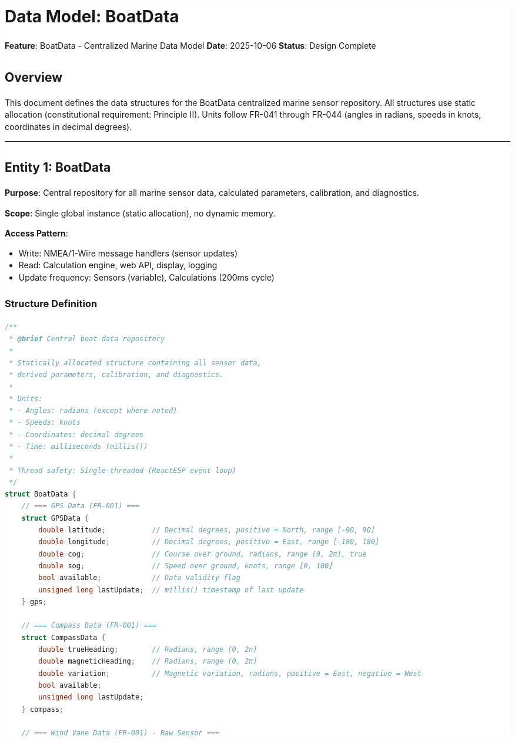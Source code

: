 # Data Model: BoatData

**Feature**: BoatData - Centralized Marine Data Model
**Date**: 2025-10-06
**Status**: Design Complete

## Overview
This document defines the data structures for the BoatData centralized marine sensor repository. All structures use static allocation (constitutional requirement: Principle II). Units follow FR-041 through FR-044 (angles in radians, speeds in knots, coordinates in decimal degrees).

---

## Entity 1: BoatData

**Purpose**: Central repository for all marine sensor data, calculated parameters, calibration, and diagnostics.

**Scope**: Single global instance (static allocation), no dynamic memory.

**Access Pattern**:
- Write: NMEA/1-Wire message handlers (sensor updates)
- Read: Calculation engine, web API, display, logging
- Update frequency: Sensors (variable), Calculations (200ms cycle)

### Structure Definition

```cpp
/**
 * @brief Central boat data repository
 *
 * Statically allocated structure containing all sensor data,
 * derived parameters, calibration, and diagnostics.
 *
 * Units:
 * - Angles: radians (except where noted)
 * - Speeds: knots
 * - Coordinates: decimal degrees
 * - Time: milliseconds (millis())
 *
 * Thread safety: Single-threaded (ReactESP event loop)
 */
struct BoatData {
    // === GPS Data (FR-001) ===
    struct GPSData {
        double latitude;           // Decimal degrees, positive = North, range [-90, 90]
        double longitude;          // Decimal degrees, positive = East, range [-180, 180]
        double cog;                // Course over ground, radians, range [0, 2π], true
        double sog;                // Speed over ground, knots, range [0, 100]
        bool available;            // Data validity flag
        unsigned long lastUpdate;  // millis() timestamp of last update
    } gps;

    // === Compass Data (FR-001) ===
    struct CompassData {
        double trueHeading;        // Radians, range [0, 2π]
        double magneticHeading;    // Radians, range [0, 2π]
        double variation;          // Magnetic variation, radians, positive = East, negative = West
        bool available;
        unsigned long lastUpdate;
    } compass;

    // === Wind Vane Data (FR-001) - Raw Sensor ===
```